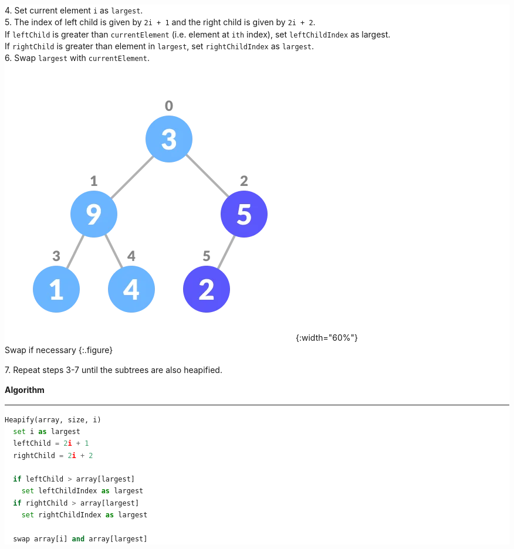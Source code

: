4\. Set current element `i` as `largest`. <br/>
5\. The index of left child is given by `2i + 1` and the right child is given by `2i + 2`.<br/>
If `leftChild` is greater than `currentElement` (i.e. element at `ith` index), set `leftChildIndex` as largest. <br/>
If `rightChild` is greater than element in `largest`, set `rightChildIndex` as `largest`. <br/>
6\. Swap `largest` with `currentElement`.

![Swap if necessary](/assets/img/data-structures-and-algorithms/tree/heap_4.png){:width="60%"} <br/> 
Swap if necessary
{:.figure}  

7\. Repeat steps 3-7 until the subtrees are also heapified.

**Algorithm**

---
~~~py
Heapify(array, size, i)
  set i as largest
  leftChild = 2i + 1
  rightChild = 2i + 2
  
  if leftChild > array[largest]
    set leftChildIndex as largest
  if rightChild > array[largest]
    set rightChildIndex as largest

  swap array[i] and array[largest]
~~~
